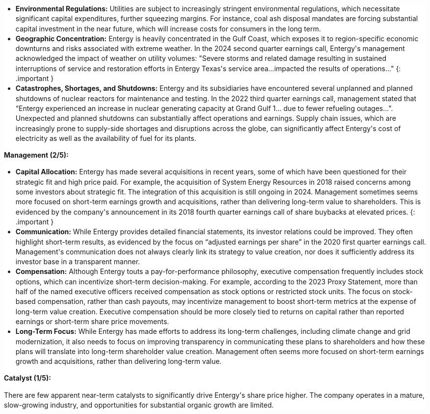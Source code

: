 * **Environmental Regulations:**  Utilities are subject to increasingly stringent environmental regulations, which necessitate significant capital expenditures, further squeezing margins.  For instance, coal ash disposal mandates are forcing substantial capital investment in the near future, which will increase costs for consumers in the long term.
* **Geographic Concentration:** Entergy is heavily concentrated in the Gulf Coast, which exposes it to region-specific economic downturns and risks associated with extreme weather. In the 2024 second quarter earnings call, Entergy's management acknowledged the impact of weather on utility volumes: "Severe storms and related damage resulting in sustained interruptions of service and restoration efforts in Entergy Texas's service area...impacted the results of operations..."
{: .important }
* **Catastrophes, Shortages, and Shutdowns:**  Entergy and its subsidiaries have encountered several unplanned and planned shutdowns of nuclear reactors for maintenance and testing. In the 2022 third quarter earnings call, management stated that “Entergy experienced an increase in nuclear generating capacity at Grand Gulf 1... due to fewer refueling outages...".  Unexpected and planned shutdowns can substantially affect operations and earnings. Supply chain issues, which are increasingly prone to supply-side shortages and disruptions across the globe, can significantly affect Entergy's cost of electricity as well as the availability of fuel for its plants.

**Management (2/5):**

* **Capital Allocation:** Entergy has made several acquisitions in recent years, some of which have been questioned for their strategic fit and high price paid.  For example, the acquisition of System Energy Resources in 2018 raised concerns among some investors about strategic fit. The integration of this acquisition is still ongoing in 2024. Management sometimes seems more focused on short-term earnings growth and acquisitions, rather than delivering long-term value to shareholders. This is evidenced by the company's announcement in its 2018 fourth quarter earnings call of share buybacks at elevated prices.
{: .important }
* **Communication:** While Entergy provides detailed financial statements, its investor relations could be improved.  They often highlight short-term results, as evidenced by the focus on “adjusted earnings per share” in the 2020 first quarter earnings call.   Management's communication does not always clearly link its strategy to value creation, nor does it sufficiently address its investor base in a transparent manner.
* **Compensation:**  Although Entergy touts a pay-for-performance philosophy, executive compensation frequently includes stock options, which can incentivize short-term decision-making.  For example, according to the 2023 Proxy Statement, more than half of the named executive officers received compensation as stock options or restricted stock units.  The focus on stock-based compensation, rather than cash payouts, may incentivize management to boost short-term metrics at the expense of long-term value creation. Executive compensation should be more closely tied to returns on capital rather than reported earnings or short-term share price movements.
* **Long-Term Focus:**  While Entergy has made efforts to address its long-term challenges, including climate change and grid modernization, it also needs to focus on improving transparency in communicating these plans to shareholders and how these plans will translate into long-term shareholder value creation. Management often seems more focused on short-term earnings growth and acquisitions, rather than delivering long-term value.



**Catalyst (1/5):**

There are few apparent near-term catalysts to significantly drive Entergy's share price higher. The company operates in a mature, slow-growing industry, and opportunities for substantial organic growth are limited.

